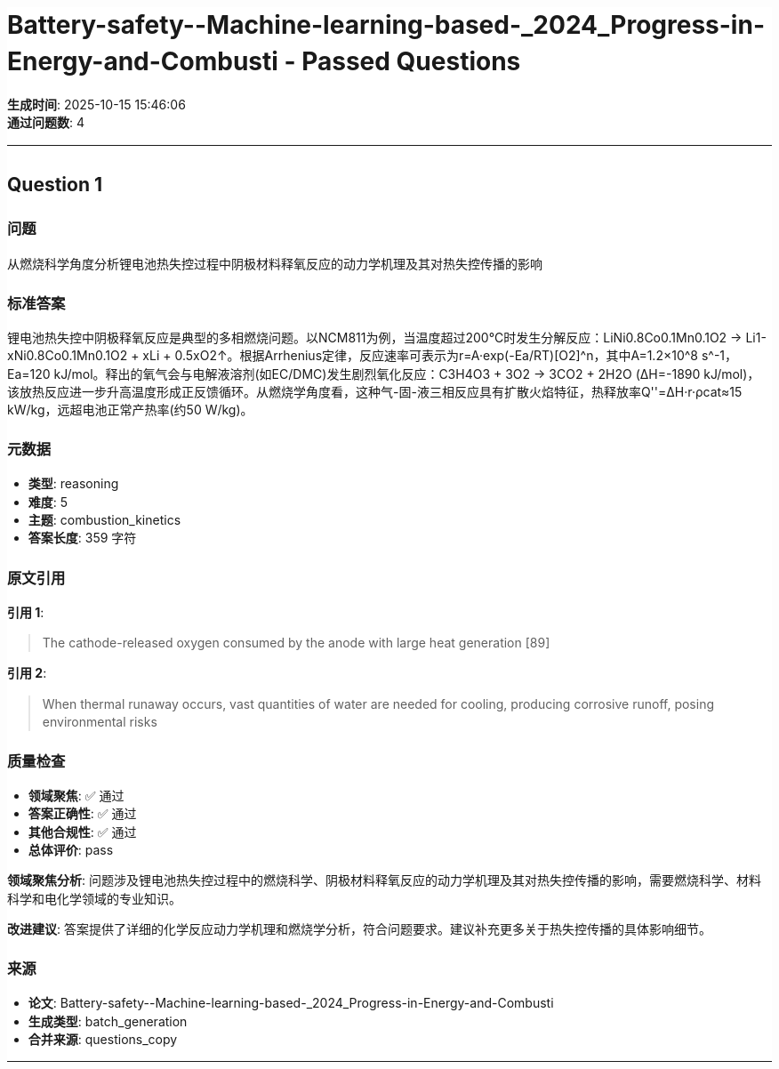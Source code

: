 # Battery-safety--Machine-learning-based-_2024_Progress-in-Energy-and-Combusti - Passed Questions

**生成时间**: 2025-10-15 15:46:06  
**通过问题数**: 4

---

## Question 1

### 问题

从燃烧科学角度分析锂电池热失控过程中阴极材料释氧反应的动力学机理及其对热失控传播的影响

### 标准答案

锂电池热失控中阴极释氧反应是典型的多相燃烧问题。以NCM811为例，当温度超过200°C时发生分解反应：LiNi0.8Co0.1Mn0.1O2 → Li1-xNi0.8Co0.1Mn0.1O2 + xLi + 0.5xO2↑。根据Arrhenius定律，反应速率可表示为r=A·exp(-Ea/RT)[O2]^n，其中A=1.2×10^8 s^-1，Ea=120 kJ/mol。释出的氧气会与电解液溶剂(如EC/DMC)发生剧烈氧化反应：C3H4O3 + 3O2 → 3CO2 + 2H2O (ΔH=-1890 kJ/mol)，该放热反应进一步升高温度形成正反馈循环。从燃烧学角度看，这种气-固-液三相反应具有扩散火焰特征，热释放率Q''=ΔH·r·ρcat≈15 kW/kg，远超电池正常产热率(约50 W/kg)。

### 元数据

- **类型**: reasoning
- **难度**: 5
- **主题**: combustion_kinetics
- **答案长度**: 359 字符

### 原文引用

**引用 1**:
> The cathode-released oxygen consumed by the anode with large heat generation [89]

**引用 2**:
> When thermal runaway occurs, vast quantities of water are needed for cooling, producing corrosive runoff, posing environmental risks

### 质量检查

- **领域聚焦**: ✅ 通过
- **答案正确性**: ✅ 通过
- **其他合规性**: ✅ 通过
- **总体评价**: pass

**领域聚焦分析**: 问题涉及锂电池热失控过程中的燃烧科学、阴极材料释氧反应的动力学机理及其对热失控传播的影响，需要燃烧科学、材料科学和电化学领域的专业知识。

**改进建议**: 答案提供了详细的化学反应动力学机理和燃烧学分析，符合问题要求。建议补充更多关于热失控传播的具体影响细节。

### 来源

- **论文**: Battery-safety--Machine-learning-based-_2024_Progress-in-Energy-and-Combusti
- **生成类型**: batch_generation
- **合并来源**: questions_copy

---